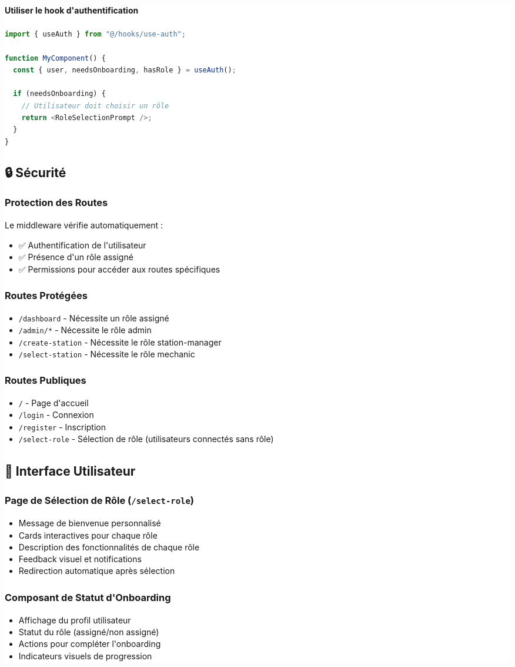 #### Utiliser le hook d'authentification
```typescript
import { useAuth } from "@/hooks/use-auth";

function MyComponent() {
  const { user, needsOnboarding, hasRole } = useAuth();
  
  if (needsOnboarding) {
    // Utilisateur doit choisir un rôle
    return <RoleSelectionPrompt />;
  }
}
```

## 🔒 Sécurité

### Protection des Routes
Le middleware vérifie automatiquement :
- ✅ Authentification de l'utilisateur
- ✅ Présence d'un rôle assigné
- ✅ Permissions pour accéder aux routes spécifiques

### Routes Protégées
- `/dashboard` - Nécessite un rôle assigné
- `/admin/*` - Nécessite le rôle admin
- `/create-station` - Nécessite le rôle station-manager
- `/select-station` - Nécessite le rôle mechanic

### Routes Publiques
- `/` - Page d'accueil
- `/login` - Connexion
- `/register` - Inscription
- `/select-role` - Sélection de rôle (utilisateurs connectés sans rôle)

## 🎨 Interface Utilisateur

### Page de Sélection de Rôle (`/select-role`)
- Message de bienvenue personnalisé
- Cards interactives pour chaque rôle
- Description des fonctionnalités de chaque rôle
- Feedback visuel et notifications
- Redirection automatique après sélection

### Composant de Statut d'Onboarding
- Affichage du profil utilisateur
- Statut du rôle (assigné/non assigné)
- Actions pour compléter l'onboarding
- Indicateurs visuels de progression

